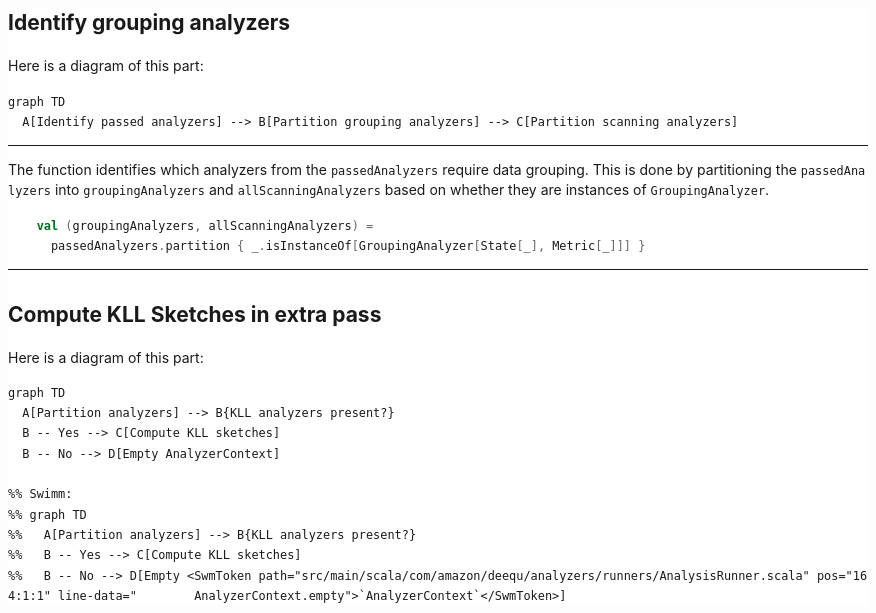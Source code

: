## Identify grouping analyzers

Here is a diagram of this part:

```mermaid
graph TD
  A[Identify passed analyzers] --> B[Partition grouping analyzers] --> C[Partition scanning analyzers]
```

<SwmSnippet path="/src/main/scala/com/amazon/deequ/analyzers/runners/AnalysisRunner.scala" line="153">

---

The function identifies which analyzers from the <SwmToken path="src/main/scala/com/amazon/deequ/analyzers/runners/AnalysisRunner.scala" pos="154:1:1" line-data="      passedAnalyzers.partition { _.isInstanceOf[GroupingAnalyzer[State[_], Metric[_]]] }">`passedAnalyzers`</SwmToken> require data grouping. This is done by partitioning the <SwmToken path="src/main/scala/com/amazon/deequ/analyzers/runners/AnalysisRunner.scala" pos="154:1:1" line-data="      passedAnalyzers.partition { _.isInstanceOf[GroupingAnalyzer[State[_], Metric[_]]] }">`passedAnalyzers`</SwmToken> into <SwmToken path="src/main/scala/com/amazon/deequ/analyzers/runners/AnalysisRunner.scala" pos="153:4:4" line-data="    val (groupingAnalyzers, allScanningAnalyzers) =">`groupingAnalyzers`</SwmToken> and <SwmToken path="src/main/scala/com/amazon/deequ/analyzers/runners/AnalysisRunner.scala" pos="153:7:7" line-data="    val (groupingAnalyzers, allScanningAnalyzers) =">`allScanningAnalyzers`</SwmToken> based on whether they are instances of <SwmToken path="src/main/scala/com/amazon/deequ/analyzers/runners/AnalysisRunner.scala" pos="154:11:11" line-data="      passedAnalyzers.partition { _.isInstanceOf[GroupingAnalyzer[State[_], Metric[_]]] }">`GroupingAnalyzer`</SwmToken>.

```scala
    val (groupingAnalyzers, allScanningAnalyzers) =
      passedAnalyzers.partition { _.isInstanceOf[GroupingAnalyzer[State[_], Metric[_]]] }

```

---

</SwmSnippet>

## Compute KLL Sketches in extra pass

Here is a diagram of this part:

```mermaid
graph TD
  A[Partition analyzers] --> B{KLL analyzers present?}
  B -- Yes --> C[Compute KLL sketches]
  B -- No --> D[Empty AnalyzerContext]

%% Swimm:
%% graph TD
%%   A[Partition analyzers] --> B{KLL analyzers present?}
%%   B -- Yes --> C[Compute KLL sketches]
%%   B -- No --> D[Empty <SwmToken path="src/main/scala/com/amazon/deequ/analyzers/runners/AnalysisRunner.scala" pos="164:1:1" line-data="        AnalyzerContext.empty">`AnalyzerContext`</SwmToken>]
```
